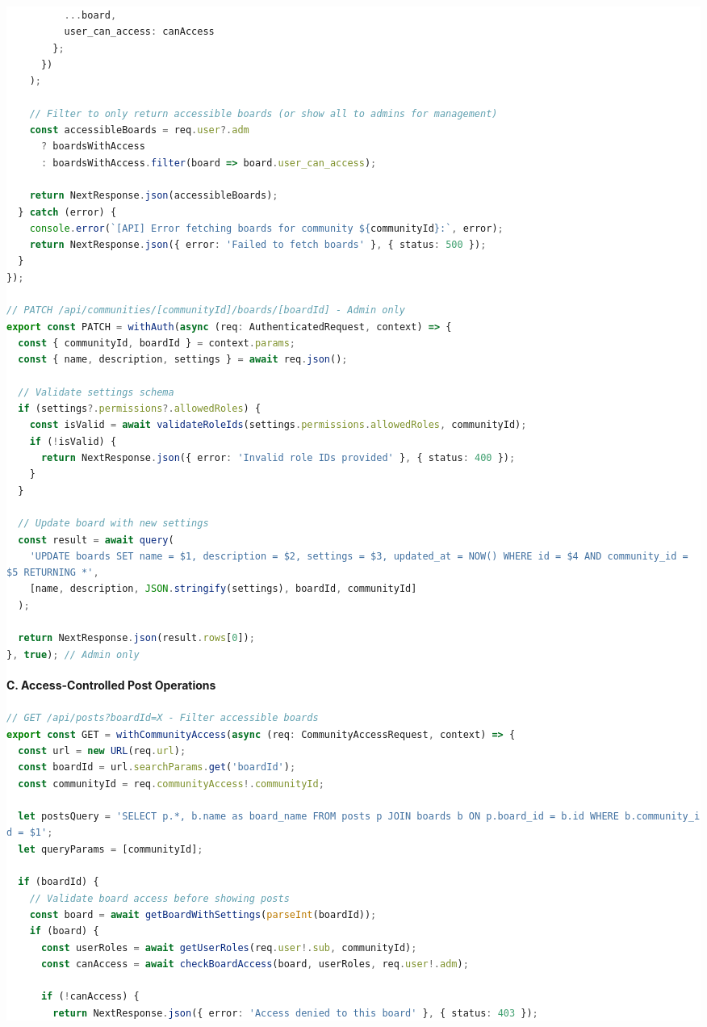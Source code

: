 ```typescript
          ...board,
          user_can_access: canAccess
        };
      })
    );

    // Filter to only return accessible boards (or show all to admins for management)
    const accessibleBoards = req.user?.adm 
      ? boardsWithAccess 
      : boardsWithAccess.filter(board => board.user_can_access);

    return NextResponse.json(accessibleBoards);
  } catch (error) {
    console.error(`[API] Error fetching boards for community ${communityId}:`, error);
    return NextResponse.json({ error: 'Failed to fetch boards' }, { status: 500 });
  }
});

// PATCH /api/communities/[communityId]/boards/[boardId] - Admin only
export const PATCH = withAuth(async (req: AuthenticatedRequest, context) => {
  const { communityId, boardId } = context.params;
  const { name, description, settings } = await req.json();
  
  // Validate settings schema
  if (settings?.permissions?.allowedRoles) {
    const isValid = await validateRoleIds(settings.permissions.allowedRoles, communityId);
    if (!isValid) {
      return NextResponse.json({ error: 'Invalid role IDs provided' }, { status: 400 });
    }
  }
  
  // Update board with new settings
  const result = await query(
    'UPDATE boards SET name = $1, description = $2, settings = $3, updated_at = NOW() WHERE id = $4 AND community_id = $5 RETURNING *',
    [name, description, JSON.stringify(settings), boardId, communityId]
  );
  
  return NextResponse.json(result.rows[0]);
}, true); // Admin only
```

#### C. Access-Controlled Post Operations
```typescript
// GET /api/posts?boardId=X - Filter accessible boards
export const GET = withCommunityAccess(async (req: CommunityAccessRequest, context) => {
  const url = new URL(req.url);
  const boardId = url.searchParams.get('boardId');
  const communityId = req.communityAccess!.communityId;
  
  let postsQuery = 'SELECT p.*, b.name as board_name FROM posts p JOIN boards b ON p.board_id = b.id WHERE b.community_id = $1';
  let queryParams = [communityId];
  
  if (boardId) {
    // Validate board access before showing posts
    const board = await getBoardWithSettings(parseInt(boardId));
    if (board) {
      const userRoles = await getUserRoles(req.user!.sub, communityId);
      const canAccess = await checkBoardAccess(board, userRoles, req.user!.adm);
      
      if (!canAccess) {
        return NextResponse.json({ error: 'Access denied to this board' }, { status: 403 });
```